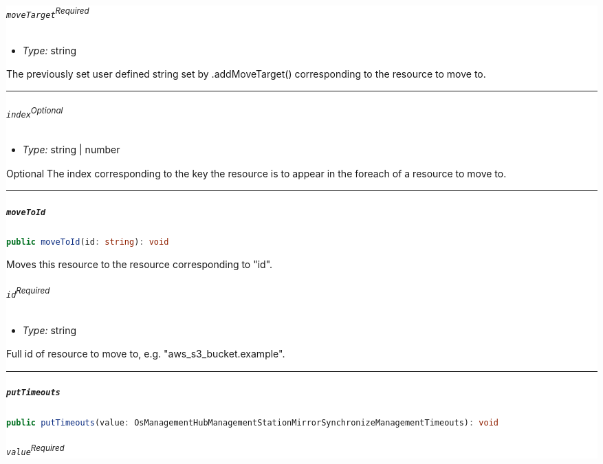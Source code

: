 ###### `moveTarget`<sup>Required</sup> <a name="moveTarget" id="rhizo-co-terraform-provider-oci.osManagementHubManagementStationMirrorSynchronizeManagement.OsManagementHubManagementStationMirrorSynchronizeManagement.moveTo.parameter.moveTarget"></a>

- *Type:* string

The previously set user defined string set by .addMoveTarget() corresponding to the resource to move to.

---

###### `index`<sup>Optional</sup> <a name="index" id="rhizo-co-terraform-provider-oci.osManagementHubManagementStationMirrorSynchronizeManagement.OsManagementHubManagementStationMirrorSynchronizeManagement.moveTo.parameter.index"></a>

- *Type:* string | number

Optional The index corresponding to the key the resource is to appear in the foreach of a resource to move to.

---

##### `moveToId` <a name="moveToId" id="rhizo-co-terraform-provider-oci.osManagementHubManagementStationMirrorSynchronizeManagement.OsManagementHubManagementStationMirrorSynchronizeManagement.moveToId"></a>

```typescript
public moveToId(id: string): void
```

Moves this resource to the resource corresponding to "id".

###### `id`<sup>Required</sup> <a name="id" id="rhizo-co-terraform-provider-oci.osManagementHubManagementStationMirrorSynchronizeManagement.OsManagementHubManagementStationMirrorSynchronizeManagement.moveToId.parameter.id"></a>

- *Type:* string

Full id of resource to move to, e.g. "aws_s3_bucket.example".

---

##### `putTimeouts` <a name="putTimeouts" id="rhizo-co-terraform-provider-oci.osManagementHubManagementStationMirrorSynchronizeManagement.OsManagementHubManagementStationMirrorSynchronizeManagement.putTimeouts"></a>

```typescript
public putTimeouts(value: OsManagementHubManagementStationMirrorSynchronizeManagementTimeouts): void
```

###### `value`<sup>Required</sup> <a name="value" id="rhizo-co-terraform-provider-oci.osManagementHubManagementStationMirrorSynchronizeManagement.OsManagementHubManagementStationMirrorSynchronizeManagement.putTimeouts.parameter.value"></a>
